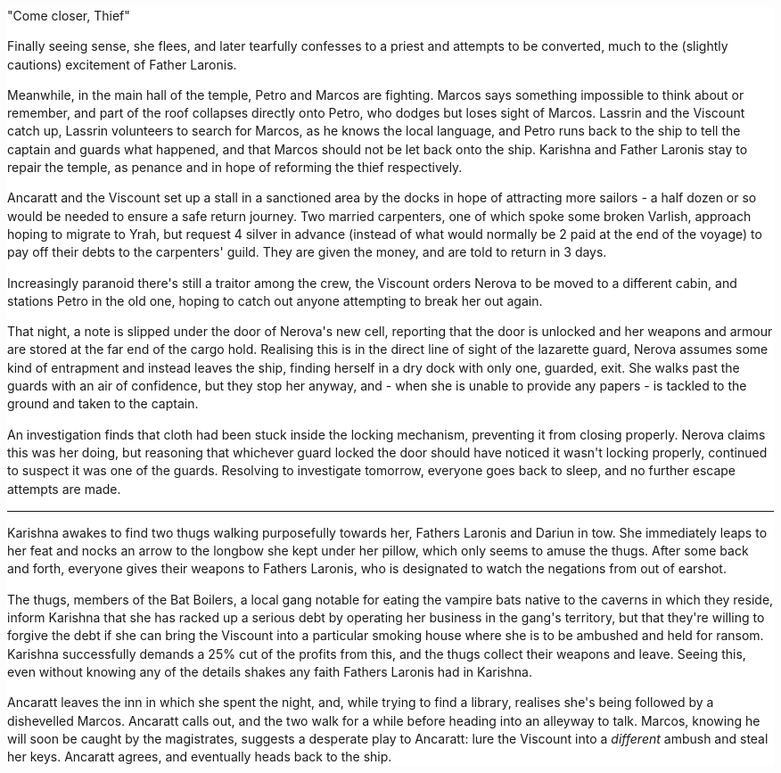 "Come closer, Thief"

Finally seeing sense, she flees, and later tearfully confesses to a priest and attempts to be converted, much to the (slightly cautions) excitement of Father Laronis.

Meanwhile, in the main hall of the temple, Petro and Marcos are fighting. Marcos says something impossible to think about or remember, and part of the roof collapses directly onto Petro, who dodges but loses sight of Marcos. Lassrin and the Viscount catch up, Lassrin volunteers to search for Marcos, as he knows the local language, and Petro runs back to the ship to tell the captain and guards what happened, and that Marcos should not be let back onto the ship. Karishna and Father Laronis stay to repair the temple, as penance and in hope of reforming the thief respectively. 

Ancaratt and the Viscount set up a stall in a sanctioned area by the docks in hope of attracting more sailors - a half dozen or so would be needed to ensure a safe return journey. Two married carpenters, one of which spoke some broken Varlish, approach hoping to migrate to Yrah, but request 4 silver in advance (instead of what would normally be 2 paid at the end of the voyage) to pay off their debts to the carpenters' guild. They are given the money, and are told to return in 3 days.

Increasingly paranoid there's still a traitor among the crew, the Viscount orders Nerova to be moved to a different cabin, and stations Petro in the old one, hoping to catch out anyone attempting to break her out again.

That night, a note is slipped under the door of Nerova's new cell, reporting that the door is unlocked and her weapons and armour are stored at the far end of the cargo hold. Realising this is in the direct line of sight of the lazarette guard, Nerova assumes some kind of entrapment and instead leaves the ship, finding herself in a dry dock with only one, guarded, exit. She walks past the guards with an air of confidence, but they stop her anyway, and - when she is unable to provide any papers - is tackled to the ground and taken to the captain.

An investigation finds that cloth had been stuck inside the locking mechanism, preventing it from closing properly. Nerova claims this was her doing, but reasoning that whichever guard locked the door should have noticed it wasn't locking properly, continued to suspect it was one of the guards. Resolving to investigate tomorrow, everyone goes back to sleep, and no further escape attempts are made.

---

Karishna awakes to find two thugs walking purposefully towards her, Fathers Laronis and Dariun in tow. She immediately leaps to her feat and nocks an arrow to the longbow she kept under her pillow, which only seems to amuse the thugs. After some back and forth, everyone gives their weapons to Fathers Laronis, who is designated to watch the negations from out of earshot.

The thugs, members of the Bat Boilers, a local gang notable for eating the vampire bats native to the caverns in which they reside, inform Karishna that she has racked up a serious debt by operating her business in the gang's territory, but that they're willing to forgive the debt if she can bring the Viscount into a particular smoking house where she is to be ambushed and held for ransom. Karishna successfully demands a 25% cut of the profits from this, and the thugs collect their weapons and leave. Seeing this, even without knowing any of the details shakes any faith Fathers Laronis had in Karishna.



Ancaratt leaves the inn in which she spent the night, and, while trying to find a library, realises she's being followed by a dishevelled Marcos. Ancaratt calls out, and the two walk for a while before heading into an alleyway to talk. Marcos, knowing he will soon be caught by the magistrates, suggests a desperate play to Ancaratt: lure the Viscount into a _different_ ambush and steal her keys. Ancaratt agrees, and eventually heads back to the ship.
